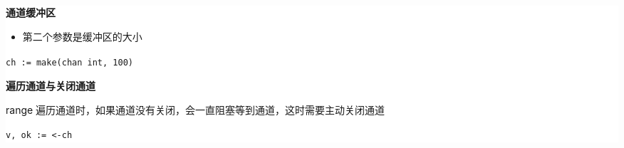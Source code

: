 ```
```

**通道缓冲区**

- 第二个参数是缓冲区的大小

```
ch := make(chan int, 100)
```

**遍历通道与关闭通道**

range 遍历通道时，如果通道没有关闭，会一直阻塞等到通道，这时需要主动关闭通道

```
v, ok := <-ch
```
